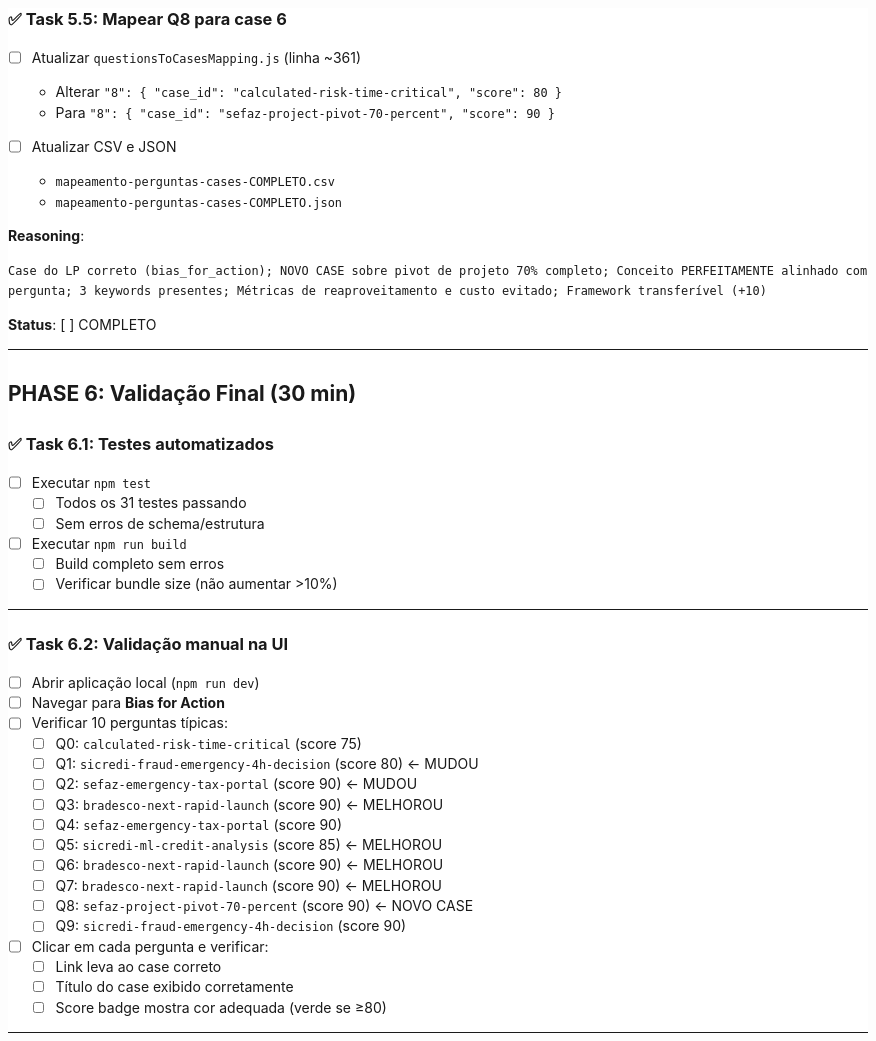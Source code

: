 
### ✅ Task 5.5: Mapear Q8 para case 6

- [ ] Atualizar `questionsToCasesMapping.js` (linha ~361)
  - Alterar `"8": { "case_id": "calculated-risk-time-critical", "score": 80 }`
  - Para `"8": { "case_id": "sefaz-project-pivot-70-percent", "score": 90 }`

- [ ] Atualizar CSV e JSON
  - `mapeamento-perguntas-cases-COMPLETO.csv`
  - `mapeamento-perguntas-cases-COMPLETO.json`

**Reasoning**:
```
Case do LP correto (bias_for_action); NOVO CASE sobre pivot de projeto 70% completo; Conceito PERFEITAMENTE alinhado com pergunta; 3 keywords presentes; Métricas de reaproveitamento e custo evitado; Framework transferível (+10)
```

**Status**: [ ] COMPLETO

---

## PHASE 6: Validação Final (30 min)

### ✅ Task 6.1: Testes automatizados

- [ ] Executar `npm test`
  - [ ] Todos os 31 testes passando
  - [ ] Sem erros de schema/estrutura

- [ ] Executar `npm run build`
  - [ ] Build completo sem erros
  - [ ] Verificar bundle size (não aumentar >10%)

---

### ✅ Task 6.2: Validação manual na UI

- [ ] Abrir aplicação local (`npm run dev`)
- [ ] Navegar para **Bias for Action**
- [ ] Verificar 10 perguntas típicas:
  - [ ] Q0: `calculated-risk-time-critical` (score 75)
  - [ ] Q1: `sicredi-fraud-emergency-4h-decision` (score 80) ← MUDOU
  - [ ] Q2: `sefaz-emergency-tax-portal` (score 90) ← MUDOU
  - [ ] Q3: `bradesco-next-rapid-launch` (score 90) ← MELHOROU
  - [ ] Q4: `sefaz-emergency-tax-portal` (score 90)
  - [ ] Q5: `sicredi-ml-credit-analysis` (score 85) ← MELHOROU
  - [ ] Q6: `bradesco-next-rapid-launch` (score 90) ← MELHOROU
  - [ ] Q7: `bradesco-next-rapid-launch` (score 90) ← MELHOROU
  - [ ] Q8: `sefaz-project-pivot-70-percent` (score 90) ← NOVO CASE
  - [ ] Q9: `sicredi-fraud-emergency-4h-decision` (score 90)

- [ ] Clicar em cada pergunta e verificar:
  - [ ] Link leva ao case correto
  - [ ] Título do case exibido corretamente
  - [ ] Score badge mostra cor adequada (verde se ≥80)

---
